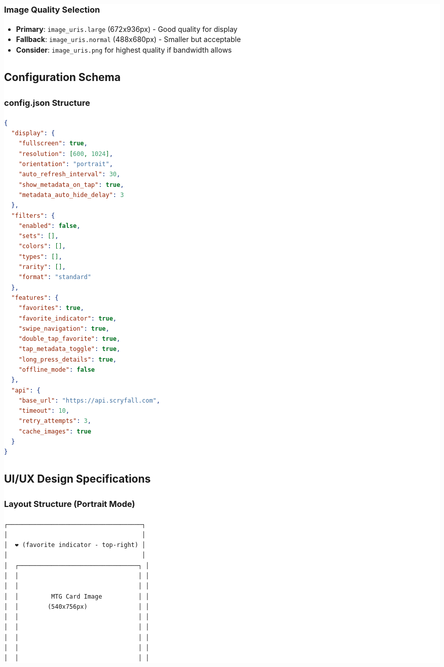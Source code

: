 ### Image Quality Selection
- **Primary**: `image_uris.large` (672x936px) - Good quality for display
- **Fallback**: `image_uris.normal` (488x680px) - Smaller but acceptable
- **Consider**: `image_uris.png` for highest quality if bandwidth allows

## Configuration Schema

### config.json Structure
```json
{
  "display": {
    "fullscreen": true,
    "resolution": [600, 1024],
    "orientation": "portrait",
    "auto_refresh_interval": 30,
    "show_metadata_on_tap": true,
    "metadata_auto_hide_delay": 3
  },
  "filters": {
    "enabled": false,
    "sets": [],
    "colors": [],
    "types": [],
    "rarity": [],
    "format": "standard"
  },
  "features": {
    "favorites": true,
    "favorite_indicator": true,
    "swipe_navigation": true,
    "double_tap_favorite": true,
    "tap_metadata_toggle": true,
    "long_press_details": true,
    "offline_mode": false
  },
  "api": {
    "base_url": "https://api.scryfall.com",
    "timeout": 10,
    "retry_attempts": 3,
    "cache_images": true
  }
}
```

## UI/UX Design Specifications

### Layout Structure (Portrait Mode)
```
┌─────────────────────────────────────┐
│                                     │
│  ❤️ (favorite indicator - top-right) │
│                                     │
│  ┌─────────────────────────────────┐ │
│  │                                 │ │
│  │                                 │ │
│  │         MTG Card Image          │ │
│  │        (540x756px)              │ │
│  │                                 │ │
│  │                                 │ │
│  │                                 │ │
│  │                                 │ │
│  │                                 │ │
```